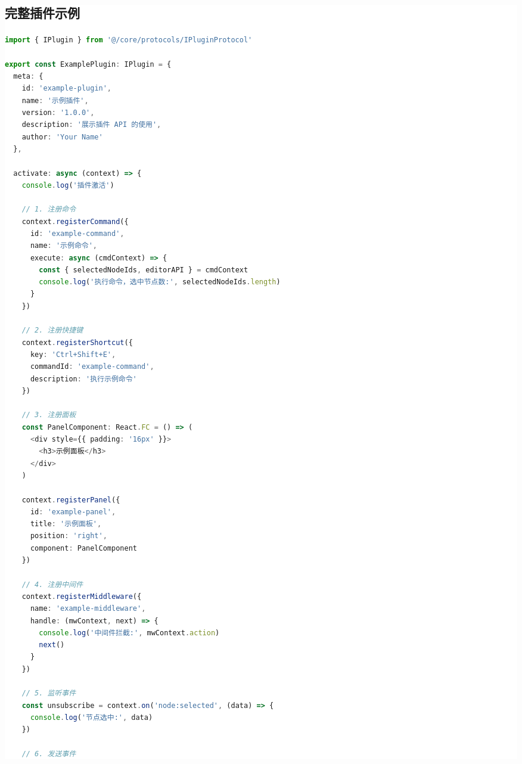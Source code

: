 ## 完整插件示例

```typescript
import { IPlugin } from '@/core/protocols/IPluginProtocol'

export const ExamplePlugin: IPlugin = {
  meta: {
    id: 'example-plugin',
    name: '示例插件',
    version: '1.0.0',
    description: '展示插件 API 的使用',
    author: 'Your Name'
  },

  activate: async (context) => {
    console.log('插件激活')

    // 1. 注册命令
    context.registerCommand({
      id: 'example-command',
      name: '示例命令',
      execute: async (cmdContext) => {
        const { selectedNodeIds, editorAPI } = cmdContext
        console.log('执行命令，选中节点数:', selectedNodeIds.length)
      }
    })

    // 2. 注册快捷键
    context.registerShortcut({
      key: 'Ctrl+Shift+E',
      commandId: 'example-command',
      description: '执行示例命令'
    })

    // 3. 注册面板
    const PanelComponent: React.FC = () => (
      <div style={{ padding: '16px' }}>
        <h3>示例面板</h3>
      </div>
    )

    context.registerPanel({
      id: 'example-panel',
      title: '示例面板',
      position: 'right',
      component: PanelComponent
    })

    // 4. 注册中间件
    context.registerMiddleware({
      name: 'example-middleware',
      handle: (mwContext, next) => {
        console.log('中间件拦截:', mwContext.action)
        next()
      }
    })

    // 5. 监听事件
    const unsubscribe = context.on('node:selected', (data) => {
      console.log('节点选中:', data)
    })

    // 6. 发送事件
```